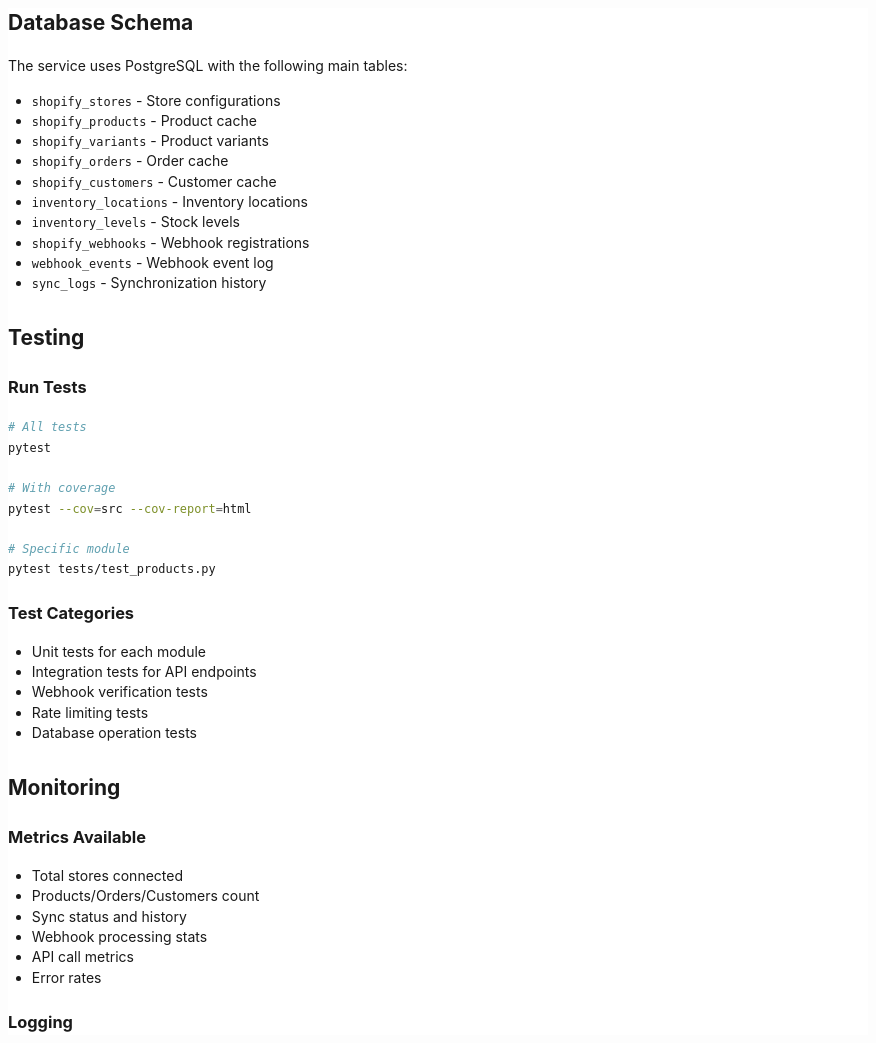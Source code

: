 ## Database Schema

The service uses PostgreSQL with the following main tables:

- `shopify_stores` - Store configurations
- `shopify_products` - Product cache
- `shopify_variants` - Product variants
- `shopify_orders` - Order cache
- `shopify_customers` - Customer cache
- `inventory_locations` - Inventory locations
- `inventory_levels` - Stock levels
- `shopify_webhooks` - Webhook registrations
- `webhook_events` - Webhook event log
- `sync_logs` - Synchronization history

## Testing

### Run Tests

```bash
# All tests
pytest

# With coverage
pytest --cov=src --cov-report=html

# Specific module
pytest tests/test_products.py
```

### Test Categories

- Unit tests for each module
- Integration tests for API endpoints
- Webhook verification tests
- Rate limiting tests
- Database operation tests

## Monitoring

### Metrics Available

- Total stores connected
- Products/Orders/Customers count
- Sync status and history
- Webhook processing stats
- API call metrics
- Error rates

### Logging
